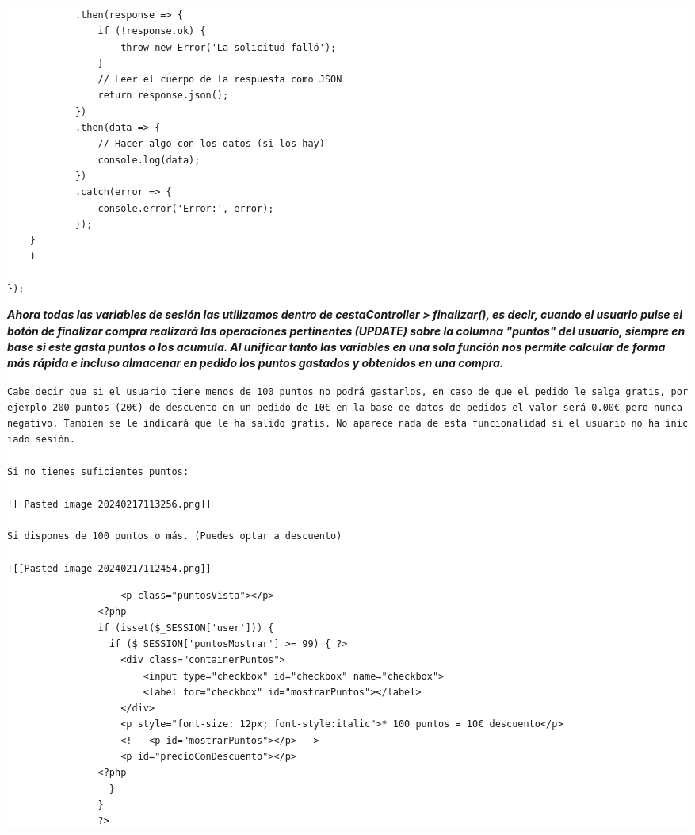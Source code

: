 ```
            .then(response => {
                if (!response.ok) {
                    throw new Error('La solicitud falló');
                }
                // Leer el cuerpo de la respuesta como JSON
                return response.json();
            })
            .then(data => {
                // Hacer algo con los datos (si los hay)
                console.log(data);
            })
            .catch(error => {
                console.error('Error:', error);
            });
    }
    )

});
```
***Ahora todas las variables de sesión las utilizamos dentro de cestaController > finalizar(), es decir, cuando el usuario pulse el botón de finalizar compra realizará las operaciones pertinentes (UPDATE) sobre la columna "puntos" del usuario, siempre en base si este gasta puntos o los acumula. Al unificar tanto las variables en una sola función nos permite calcular de forma más rápida e incluso almacenar en pedido los puntos gastados y obtenidos en una compra.***

	Cabe decir que si el usuario tiene menos de 100 puntos no podrá gastarlos, en caso de que el pedido le salga gratis, por ejemplo 200 puntos (20€) de descuento en un pedido de 10€ en la base de datos de pedidos el valor será 0.00€ pero nunca negativo. Tambien se le indicará que le ha salido gratis. No aparece nada de esta funcionalidad si el usuario no ha iniciado sesión.

	Si no tienes suficientes puntos:
	
	![[Pasted image 20240217113256.png]]
	
	Si dispones de 100 puntos o más. (Puedes optar a descuento)
	
	![[Pasted image 20240217112454.png]]

```
	                <p class="puntosVista"></p>
                <?php
                if (isset($_SESSION['user'])) {
                  if ($_SESSION['puntosMostrar'] >= 99) { ?>
                    <div class="containerPuntos">
                        <input type="checkbox" id="checkbox" name="checkbox">
                        <label for="checkbox" id="mostrarPuntos"></label>
                    </div>
                    <p style="font-size: 12px; font-style:italic">* 100 puntos = 10€ descuento</p>
                    <!-- <p id="mostrarPuntos"></p> -->
                    <p id="precioConDescuento"></p>
                <?php
                  }
                }
                ?>
```

